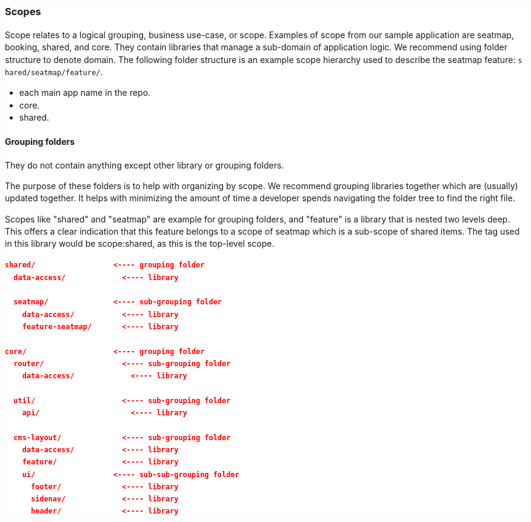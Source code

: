 ### Scopes

Scope relates to a logical grouping, business use-case, or scope. Examples of scope from our sample application are seatmap, booking, shared, and core.
They contain libraries that manage a sub-domain of application logic.
We recommend using folder structure to denote domain. The following folder structure is an example scope hierarchy used to describe the seatmap feature: `shared/seatmap/feature/`.

- each main app name in the repo.
- core.
- shared.

#### Grouping folders

They do not contain anything except other library or grouping folders.

The purpose of these folders is to help with organizing by scope. We recommend grouping libraries together which are (usually) updated together.
It helps with minimizing the amount of time a developer spends navigating the folder tree to find the right file.

Scopes like "shared" and "seatmap" are example for grouping folders, and "feature" is a library that is nested two levels deep.
This offers a clear indication that this feature belongs to a scope of seatmap which is a sub-scope of shared items. The tag used in this library would be scope:shared, as this is the top-level scope.

```json
shared/                  <---- grouping folder
  data-access/             <---- library

  seatmap/               <---- sub-grouping folder
    data-access/           <---- library
    feature-seatmap/       <---- library

core/                    <---- grouping folder
  router/                  <---- sub-grouping folder
    data-access/             <---- library

  util/                    <---- sub-grouping folder
    api/                     <---- library

  cms-layout/              <---- sub-grouping folder
    data-access/           <---- library
    feature/               <---- library
    ui/                  <---- sub-sub-grouping folder
      footer/              <---- library
      sidenav/             <---- library
      header/              <---- library
```
